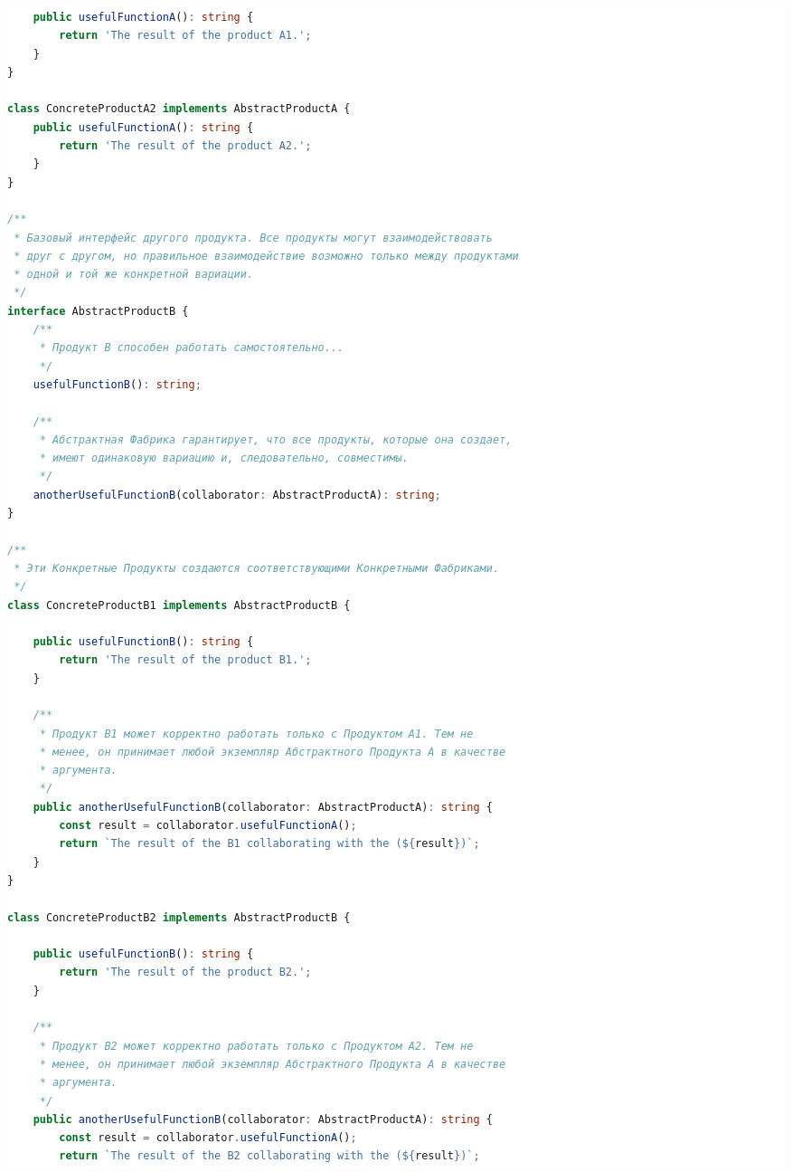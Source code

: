 ```ts
    public usefulFunctionA(): string {
        return 'The result of the product A1.';
    }
}

class ConcreteProductA2 implements AbstractProductA {
    public usefulFunctionA(): string {
        return 'The result of the product A2.';
    }
}

/**
 * Базовый интерфейс другого продукта. Все продукты могут взаимодействовать
 * друг с другом, но правильное взаимодействие возможно только между продуктами
 * одной и той же конкретной вариации.
 */
interface AbstractProductB {
    /**
     * Продукт B способен работать самостоятельно...
     */
    usefulFunctionB(): string;

    /**
     * Абстрактная Фабрика гарантирует, что все продукты, которые она создает,
     * имеют одинаковую вариацию и, следовательно, совместимы.
     */
    anotherUsefulFunctionB(collaborator: AbstractProductA): string;
}

/**
 * Эти Конкретные Продукты создаются соответствующими Конкретными Фабриками.
 */
class ConcreteProductB1 implements AbstractProductB {

    public usefulFunctionB(): string {
        return 'The result of the product B1.';
    }

    /**
     * Продукт B1 может корректно работать только с Продуктом A1. Тем не
     * менее, он принимает любой экземпляр Абстрактного Продукта А в качестве
     * аргумента.
     */
    public anotherUsefulFunctionB(collaborator: AbstractProductA): string {
        const result = collaborator.usefulFunctionA();
        return `The result of the B1 collaborating with the (${result})`;
    }
}

class ConcreteProductB2 implements AbstractProductB {

    public usefulFunctionB(): string {
        return 'The result of the product B2.';
    }

    /**
     * Продукт B2 может корректно работать только с Продуктом A2. Тем не
     * менее, он принимает любой экземпляр Абстрактного Продукта А в качестве
     * аргумента.
     */
    public anotherUsefulFunctionB(collaborator: AbstractProductA): string {
        const result = collaborator.usefulFunctionA();
        return `The result of the B2 collaborating with the (${result})`;
```